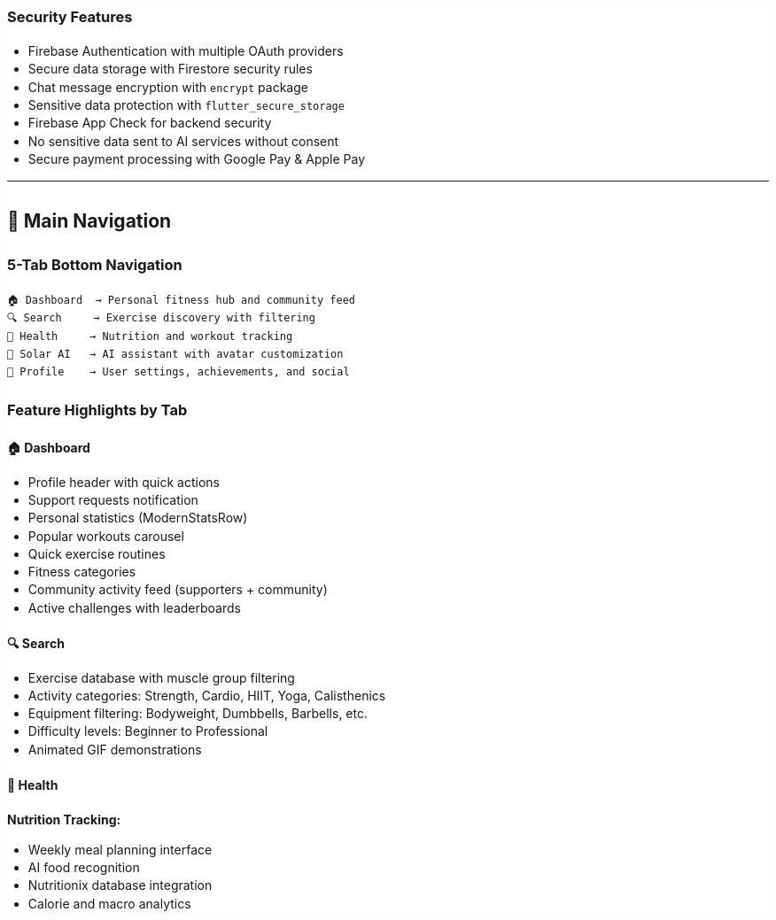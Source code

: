 ### Security Features

- Firebase Authentication with multiple OAuth providers
- Secure data storage with Firestore security rules
- Chat message encryption with `encrypt` package
- Sensitive data protection with `flutter_secure_storage`
- Firebase App Check for backend security
- No sensitive data sent to AI services without consent
- Secure payment processing with Google Pay & Apple Pay

---

## 📱 Main Navigation

### 5-Tab Bottom Navigation

```
🏠 Dashboard  → Personal fitness hub and community feed
🔍 Search     → Exercise discovery with filtering
💚 Health     → Nutrition and workout tracking
🤖 Solar AI   → AI assistant with avatar customization
👤 Profile    → User settings, achievements, and social
```

### Feature Highlights by Tab

#### 🏠 Dashboard

- Profile header with quick actions
- Support requests notification
- Personal statistics (ModernStatsRow)
- Popular workouts carousel
- Quick exercise routines
- Fitness categories
- Community activity feed (supporters + community)
- Active challenges with leaderboards

#### 🔍 Search

- Exercise database with muscle group filtering
- Activity categories: Strength, Cardio, HIIT, Yoga, Calisthenics
- Equipment filtering: Bodyweight, Dumbbells, Barbells, etc.
- Difficulty levels: Beginner to Professional
- Animated GIF demonstrations

#### 💚 Health

**Nutrition Tracking:**

- Weekly meal planning interface
- AI food recognition
- Nutritionix database integration
- Calorie and macro analytics
